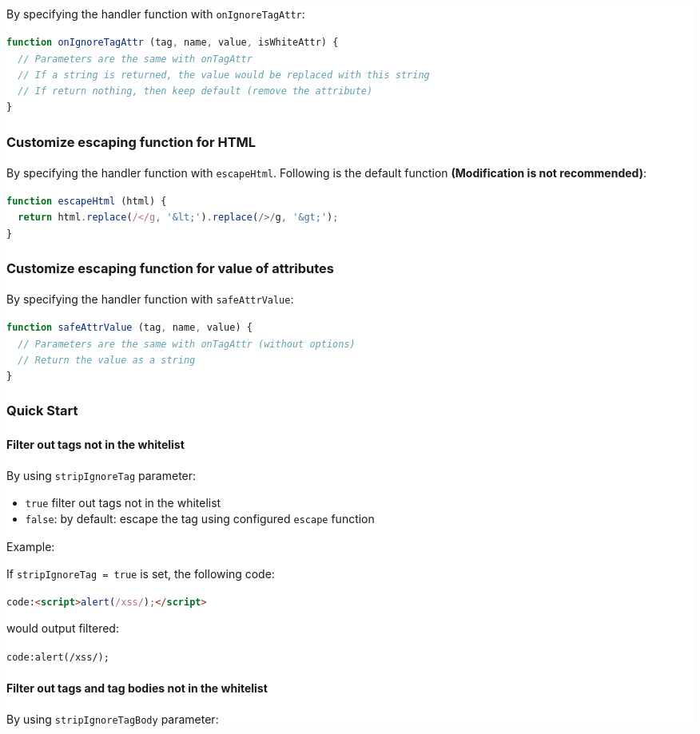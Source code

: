 By specifying the handler function with `onIgnoreTagAttr`:

```JavaScript
function onIgnoreTagAttr (tag, name, value, isWhiteAttr) {
  // Parameters are the same with onTagAttr
  // If a string is returned, the value would be replaced with this string
  // If return nothing, then keep default (remove the attribute)
}
```

### Customize escaping function for HTML

By specifying the handler function with `escapeHtml`. Following is the default
function **(Modification is not recommended)**:

```JavaScript
function escapeHtml (html) {
  return html.replace(/</g, '&lt;').replace(/>/g, '&gt;');
}
```

### Customize escaping function for value of attributes

By specifying the handler function with `safeAttrValue`:

```JavaScript
function safeAttrValue (tag, name, value) {
  // Parameters are the same with onTagAttr (without options)
  // Return the value as a string
}
```

### Quick Start

#### Filter out tags not in the whitelist

By using `stripIgnoreTag` parameter:

+ `true` filter out tags not in the whitelist
+ `false`: by default: escape the tag using configured `escape` function

Example:

If `stripIgnoreTag = true` is set, the following code:

```HTML
code:<script>alert(/xss/);</script>
```

would output filtered:

```HTML
code:alert(/xss/);
```

#### Filter out tags and tag bodies not in the whitelist

By using `stripIgnoreTagBody` parameter:
